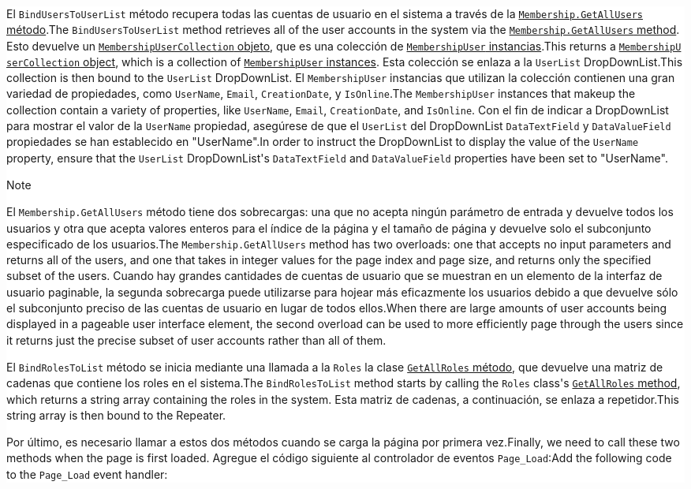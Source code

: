 <span data-ttu-id="f0b02-164">El `BindUsersToUserList` método recupera todas las cuentas de usuario en el sistema a través de la [ `Membership.GetAllUsers` método](https://msdn.microsoft.com/library/dy8swhya.aspx).</span><span class="sxs-lookup"><span data-stu-id="f0b02-164">The `BindUsersToUserList` method retrieves all of the user accounts in the system via the [`Membership.GetAllUsers` method](https://msdn.microsoft.com/library/dy8swhya.aspx).</span></span> <span data-ttu-id="f0b02-165">Esto devuelve un [ `MembershipUserCollection` objeto](https://msdn.microsoft.com/library/system.web.security.membershipusercollection.aspx), que es una colección de [ `MembershipUser` instancias](https://msdn.microsoft.com/library/system.web.security.membershipuser.aspx).</span><span class="sxs-lookup"><span data-stu-id="f0b02-165">This returns a [`MembershipUserCollection` object](https://msdn.microsoft.com/library/system.web.security.membershipusercollection.aspx), which is a collection of [`MembershipUser` instances](https://msdn.microsoft.com/library/system.web.security.membershipuser.aspx).</span></span> <span data-ttu-id="f0b02-166">Esta colección se enlaza a la `UserList` DropDownList.</span><span class="sxs-lookup"><span data-stu-id="f0b02-166">This collection is then bound to the `UserList` DropDownList.</span></span> <span data-ttu-id="f0b02-167">El `MembershipUser` instancias que utilizan la colección contienen una gran variedad de propiedades, como `UserName`, `Email`, `CreationDate`, y `IsOnline`.</span><span class="sxs-lookup"><span data-stu-id="f0b02-167">The `MembershipUser` instances that makeup the collection contain a variety of properties, like `UserName`, `Email`, `CreationDate`, and `IsOnline`.</span></span> <span data-ttu-id="f0b02-168">Con el fin de indicar a DropDownList para mostrar el valor de la `UserName` propiedad, asegúrese de que el `UserList` del DropDownList `DataTextField` y `DataValueField` propiedades se han establecido en "UserName".</span><span class="sxs-lookup"><span data-stu-id="f0b02-168">In order to instruct the DropDownList to display the value of the `UserName` property, ensure that the `UserList` DropDownList's `DataTextField` and `DataValueField` properties have been set to "UserName".</span></span>

> [!NOTE]
> <span data-ttu-id="f0b02-169">El `Membership.GetAllUsers` método tiene dos sobrecargas: una que no acepta ningún parámetro de entrada y devuelve todos los usuarios y otra que acepta valores enteros para el índice de la página y el tamaño de página y devuelve solo el subconjunto especificado de los usuarios.</span><span class="sxs-lookup"><span data-stu-id="f0b02-169">The `Membership.GetAllUsers` method has two overloads: one that accepts no input parameters and returns all of the users, and one that takes in integer values for the page index and page size, and returns only the specified subset of the users.</span></span> <span data-ttu-id="f0b02-170">Cuando hay grandes cantidades de cuentas de usuario que se muestran en un elemento de la interfaz de usuario paginable, la segunda sobrecarga puede utilizarse para hojear más eficazmente los usuarios debido a que devuelve sólo el subconjunto preciso de las cuentas de usuario en lugar de todos ellos.</span><span class="sxs-lookup"><span data-stu-id="f0b02-170">When there are large amounts of user accounts being displayed in a pageable user interface element, the second overload can be used to more efficiently page through the users since it returns just the precise subset of user accounts rather than all of them.</span></span>


<span data-ttu-id="f0b02-171">El `BindRolesToList` método se inicia mediante una llamada a la `Roles` la clase [ `GetAllRoles` método](https://msdn.microsoft.com/library/system.web.security.roles.getallroles.aspx), que devuelve una matriz de cadenas que contiene los roles en el sistema.</span><span class="sxs-lookup"><span data-stu-id="f0b02-171">The `BindRolesToList` method starts by calling the `Roles` class's [`GetAllRoles` method](https://msdn.microsoft.com/library/system.web.security.roles.getallroles.aspx), which returns a string array containing the roles in the system.</span></span> <span data-ttu-id="f0b02-172">Esta matriz de cadenas, a continuación, se enlaza a repetidor.</span><span class="sxs-lookup"><span data-stu-id="f0b02-172">This string array is then bound to the Repeater.</span></span>

<span data-ttu-id="f0b02-173">Por último, es necesario llamar a estos dos métodos cuando se carga la página por primera vez.</span><span class="sxs-lookup"><span data-stu-id="f0b02-173">Finally, we need to call these two methods when the page is first loaded.</span></span> <span data-ttu-id="f0b02-174">Agregue el código siguiente al controlador de eventos `Page_Load`:</span><span class="sxs-lookup"><span data-stu-id="f0b02-174">Add the following code to the `Page_Load` event handler:</span></span>
